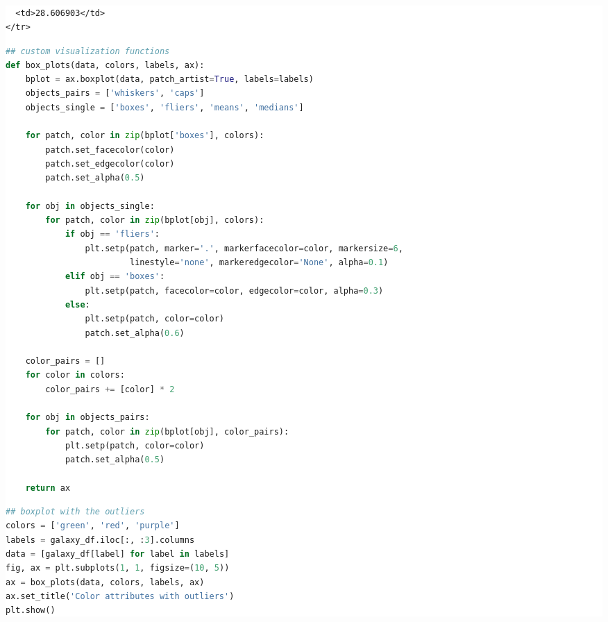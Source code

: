       <td>28.606903</td>
    </tr>
  </tbody>
</table>
</div>





```python
## custom visualization functions
def box_plots(data, colors, labels, ax):
    bplot = ax.boxplot(data, patch_artist=True, labels=labels)
    objects_pairs = ['whiskers', 'caps']
    objects_single = ['boxes', 'fliers', 'means', 'medians']

    for patch, color in zip(bplot['boxes'], colors):
        patch.set_facecolor(color)
        patch.set_edgecolor(color)
        patch.set_alpha(0.5)
        
    for obj in objects_single:
        for patch, color in zip(bplot[obj], colors):
            if obj == 'fliers':
                plt.setp(patch, marker='.', markerfacecolor=color, markersize=6, 
                         linestyle='none', markeredgecolor='None', alpha=0.1)
            elif obj == 'boxes':
                plt.setp(patch, facecolor=color, edgecolor=color, alpha=0.3)
            else:
                plt.setp(patch, color=color)
                patch.set_alpha(0.6)
        
    color_pairs = []
    for color in colors:
        color_pairs += [color] * 2
        
    for obj in objects_pairs:
        for patch, color in zip(bplot[obj], color_pairs):
            plt.setp(patch, color=color)
            patch.set_alpha(0.5)
            
    return ax
```




```python
## boxplot with the outliers
colors = ['green', 'red', 'purple']
labels = galaxy_df.iloc[:, :3].columns
data = [galaxy_df[label] for label in labels]
fig, ax = plt.subplots(1, 1, figsize=(10, 5))
ax = box_plots(data, colors, labels, ax)
ax.set_title('Color attributes with outliers')
plt.show()
```
